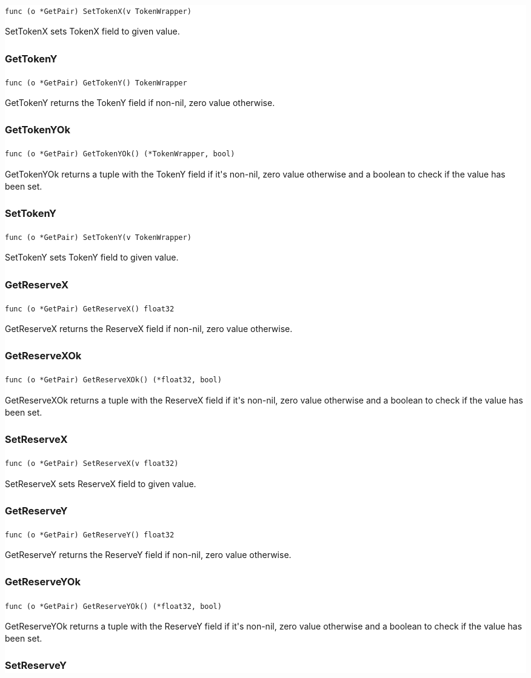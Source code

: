 `func (o *GetPair) SetTokenX(v TokenWrapper)`

SetTokenX sets TokenX field to given value.


### GetTokenY

`func (o *GetPair) GetTokenY() TokenWrapper`

GetTokenY returns the TokenY field if non-nil, zero value otherwise.

### GetTokenYOk

`func (o *GetPair) GetTokenYOk() (*TokenWrapper, bool)`

GetTokenYOk returns a tuple with the TokenY field if it's non-nil, zero value otherwise
and a boolean to check if the value has been set.

### SetTokenY

`func (o *GetPair) SetTokenY(v TokenWrapper)`

SetTokenY sets TokenY field to given value.


### GetReserveX

`func (o *GetPair) GetReserveX() float32`

GetReserveX returns the ReserveX field if non-nil, zero value otherwise.

### GetReserveXOk

`func (o *GetPair) GetReserveXOk() (*float32, bool)`

GetReserveXOk returns a tuple with the ReserveX field if it's non-nil, zero value otherwise
and a boolean to check if the value has been set.

### SetReserveX

`func (o *GetPair) SetReserveX(v float32)`

SetReserveX sets ReserveX field to given value.


### GetReserveY

`func (o *GetPair) GetReserveY() float32`

GetReserveY returns the ReserveY field if non-nil, zero value otherwise.

### GetReserveYOk

`func (o *GetPair) GetReserveYOk() (*float32, bool)`

GetReserveYOk returns a tuple with the ReserveY field if it's non-nil, zero value otherwise
and a boolean to check if the value has been set.

### SetReserveY
